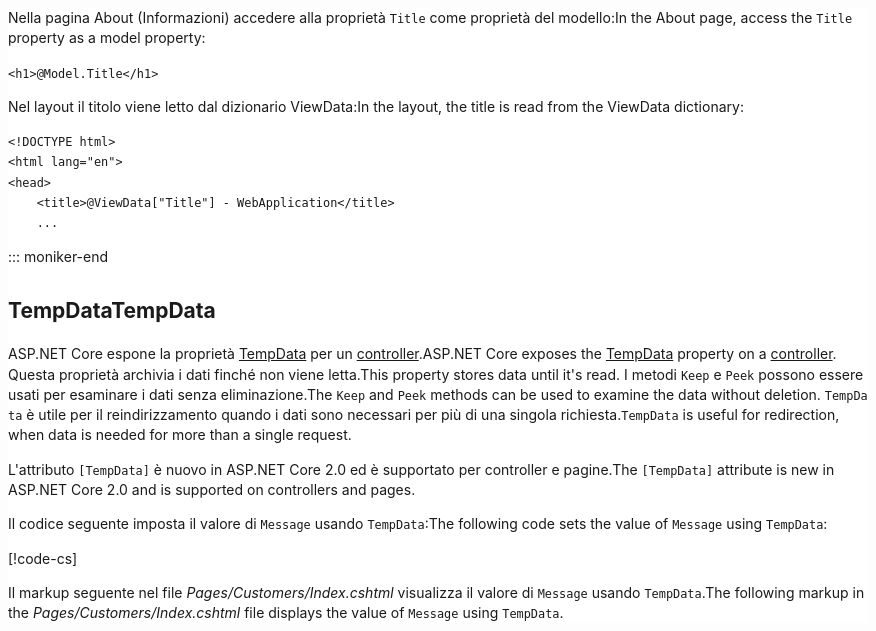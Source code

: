 <span data-ttu-id="8e4a3-309">Nella pagina About (Informazioni) accedere alla proprietà `Title` come proprietà del modello:</span><span class="sxs-lookup"><span data-stu-id="8e4a3-309">In the About page, access the `Title` property as a model property:</span></span>

```cshtml
<h1>@Model.Title</h1>
```

<span data-ttu-id="8e4a3-310">Nel layout il titolo viene letto dal dizionario ViewData:</span><span class="sxs-lookup"><span data-stu-id="8e4a3-310">In the layout, the title is read from the ViewData dictionary:</span></span>

```cshtml
<!DOCTYPE html>
<html lang="en">
<head>
    <title>@ViewData["Title"] - WebApplication</title>
    ...
```
::: moniker-end

## <a name="tempdata"></a><span data-ttu-id="8e4a3-311">TempData</span><span class="sxs-lookup"><span data-stu-id="8e4a3-311">TempData</span></span>

<span data-ttu-id="8e4a3-312">ASP.NET Core espone la proprietà [TempData](/dotnet/api/microsoft.aspnetcore.mvc.controller.tempdata?view=aspnetcore-2.0#Microsoft_AspNetCore_Mvc_Controller_TempData) per un [controller](/dotnet/api/microsoft.aspnetcore.mvc.controller).</span><span class="sxs-lookup"><span data-stu-id="8e4a3-312">ASP.NET Core exposes the [TempData](/dotnet/api/microsoft.aspnetcore.mvc.controller.tempdata?view=aspnetcore-2.0#Microsoft_AspNetCore_Mvc_Controller_TempData) property on a [controller](/dotnet/api/microsoft.aspnetcore.mvc.controller).</span></span> <span data-ttu-id="8e4a3-313">Questa proprietà archivia i dati finché non viene letta.</span><span class="sxs-lookup"><span data-stu-id="8e4a3-313">This property stores data until it's read.</span></span> <span data-ttu-id="8e4a3-314">I metodi `Keep` e `Peek` possono essere usati per esaminare i dati senza eliminazione.</span><span class="sxs-lookup"><span data-stu-id="8e4a3-314">The `Keep` and `Peek` methods can be used to examine the data without deletion.</span></span> <span data-ttu-id="8e4a3-315">`TempData` è utile per il reindirizzamento quando i dati sono necessari per più di una singola richiesta.</span><span class="sxs-lookup"><span data-stu-id="8e4a3-315">`TempData` is  useful for redirection, when data is needed for more than a single request.</span></span>

<span data-ttu-id="8e4a3-316">L'attributo `[TempData]` è nuovo in ASP.NET Core 2.0 ed è supportato per controller e pagine.</span><span class="sxs-lookup"><span data-stu-id="8e4a3-316">The `[TempData]` attribute is new in ASP.NET Core 2.0 and is supported on controllers and pages.</span></span>

<span data-ttu-id="8e4a3-317">Il codice seguente imposta il valore di `Message` usando `TempData`:</span><span class="sxs-lookup"><span data-stu-id="8e4a3-317">The following code sets the value of `Message` using `TempData`:</span></span>

[!code-cs[](index/sample/RazorPagesContacts2/Pages/Customers/CreateDot.cshtml.cs?highlight=10-11,25&name=snippet_Temp)]

<span data-ttu-id="8e4a3-318">Il markup seguente nel file *Pages/Customers/Index.cshtml* visualizza il valore di `Message` usando `TempData`.</span><span class="sxs-lookup"><span data-stu-id="8e4a3-318">The following markup in the *Pages/Customers/Index.cshtml* file displays the value of `Message` using `TempData`.</span></span>
